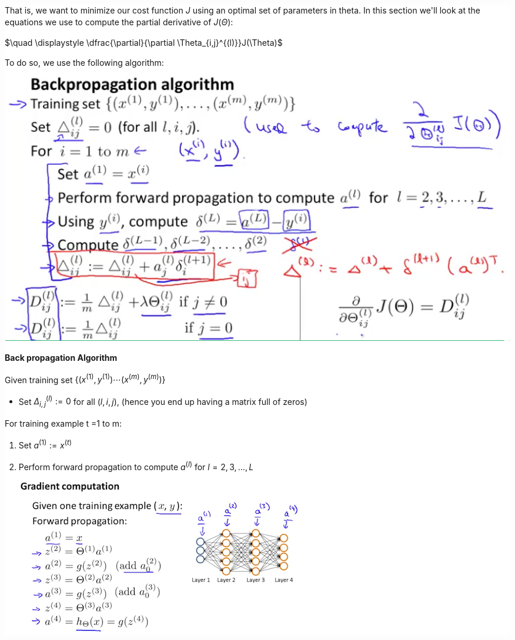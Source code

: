 That is, we want to minimize our cost function $J$ using an optimal set of parameters in theta. In this section we'll look at the equations we use to compute the partial derivative of $J(\Theta)$: 

$\quad \displaystyle \dfrac{\partial}{\partial \Theta_{i,j}^{(l)}}J(\Theta)$ 

To do so, we use the following algorithm: 
    ![](pictures/Screenshot-2017-01-10-17.13.27.png) 

**Back propagation Algorithm** 

Given training set $\lbrace (x^{(1)}, y^{(1)}) \cdots (x^{(m)}, y^{(m)})\rbrace$ 

- Set $\Delta^{(l)}_{i,j} := 0$ for all $(l,i,j)$, (hence you end up having a matrix full of zeros) 

For training example t =1 to m: 

1. Set $a^{(1)} := x^{(t)}$ 
 
2. Perform forward propagation to compute $a^{(l)}$ for $l=2,3,…,L$ 

   ![](pictures/Screenshot-2017-01-10-18.16.50.png) 
